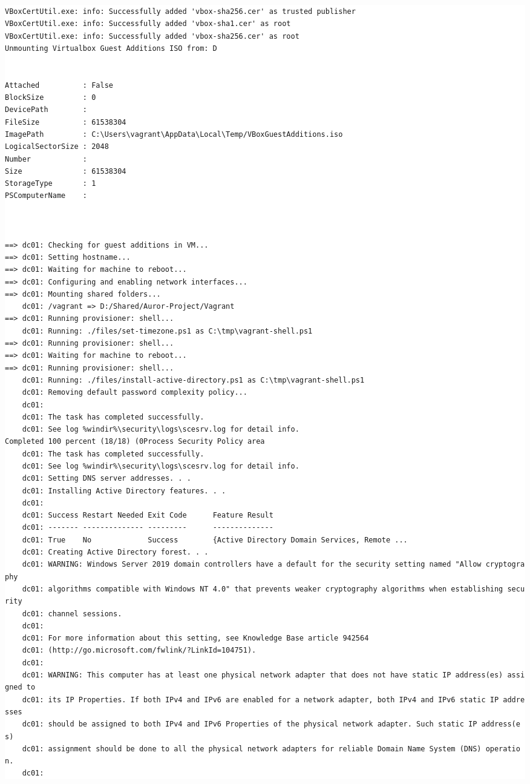 ```batch
VBoxCertUtil.exe: info: Successfully added 'vbox-sha256.cer' as trusted publisher
VBoxCertUtil.exe: info: Successfully added 'vbox-sha1.cer' as root
VBoxCertUtil.exe: info: Successfully added 'vbox-sha256.cer' as root
Unmounting Virtualbox Guest Additions ISO from: D


Attached          : False
BlockSize         : 0
DevicePath        :
FileSize          : 61538304
ImagePath         : C:\Users\vagrant\AppData\Local\Temp/VBoxGuestAdditions.iso
LogicalSectorSize : 2048
Number            :
Size              : 61538304
StorageType       : 1
PSComputerName    :



==> dc01: Checking for guest additions in VM...
==> dc01: Setting hostname...
==> dc01: Waiting for machine to reboot...
==> dc01: Configuring and enabling network interfaces...
==> dc01: Mounting shared folders...
    dc01: /vagrant => D:/Shared/Auror-Project/Vagrant
==> dc01: Running provisioner: shell...
    dc01: Running: ./files/set-timezone.ps1 as C:\tmp\vagrant-shell.ps1
==> dc01: Running provisioner: shell...
==> dc01: Waiting for machine to reboot...
==> dc01: Running provisioner: shell...
    dc01: Running: ./files/install-active-directory.ps1 as C:\tmp\vagrant-shell.ps1
    dc01: Removing default password complexity policy...
    dc01:
    dc01: The task has completed successfully.
    dc01: See log %windir%\security\logs\scesrv.log for detail info.
Completed 100 percent (18/18) (0Process Security Policy area
    dc01: The task has completed successfully.
    dc01: See log %windir%\security\logs\scesrv.log for detail info.
    dc01: Setting DNS server addresses. . .
    dc01: Installing Active Directory features. . .
    dc01:
    dc01: Success Restart Needed Exit Code      Feature Result
    dc01: ------- -------------- ---------      --------------
    dc01: True    No             Success        {Active Directory Domain Services, Remote ...
    dc01: Creating Active Directory forest. . .
    dc01: WARNING: Windows Server 2019 domain controllers have a default for the security setting named "Allow cryptography
    dc01: algorithms compatible with Windows NT 4.0" that prevents weaker cryptography algorithms when establishing security
    dc01: channel sessions.
    dc01:
    dc01: For more information about this setting, see Knowledge Base article 942564
    dc01: (http://go.microsoft.com/fwlink/?LinkId=104751).
    dc01:
    dc01: WARNING: This computer has at least one physical network adapter that does not have static IP address(es) assigned to
    dc01: its IP Properties. If both IPv4 and IPv6 are enabled for a network adapter, both IPv4 and IPv6 static IP addresses
    dc01: should be assigned to both IPv4 and IPv6 Properties of the physical network adapter. Such static IP address(es)
    dc01: assignment should be done to all the physical network adapters for reliable Domain Name System (DNS) operation.
    dc01:
```